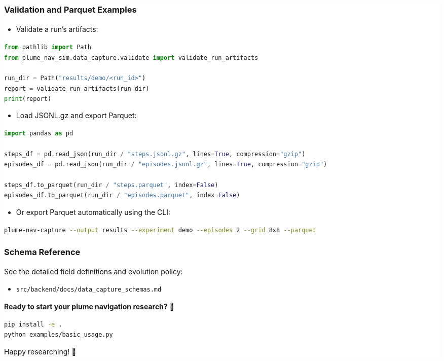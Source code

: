 ### Validation and Parquet Examples

- Validate a run’s artifacts:

```python
from pathlib import Path
from plume_nav_sim.data_capture.validate import validate_run_artifacts

run_dir = Path("results/demo/<run_id>")
report = validate_run_artifacts(run_dir)
print(report)
```

- Load JSONL.gz and export Parquet:

```python
import pandas as pd

steps_df = pd.read_json(run_dir / "steps.jsonl.gz", lines=True, compression="gzip")
episodes_df = pd.read_json(run_dir / "episodes.jsonl.gz", lines=True, compression="gzip")

steps_df.to_parquet(run_dir / "steps.parquet", index=False)
episodes_df.to_parquet(run_dir / "episodes.parquet", index=False)
```

- Or export Parquet automatically using the CLI:

```bash
plume-nav-capture --output results --experiment demo --episodes 2 --grid 8x8 --parquet
```

### Schema Reference

See the detailed field definitions and evolution policy:

- `src/backend/docs/data_capture_schemas.md`

**Ready to start your plume navigation research?** 🧪

```bash
pip install -e .
python examples/basic_usage.py
```

Happy researching! 🚀

